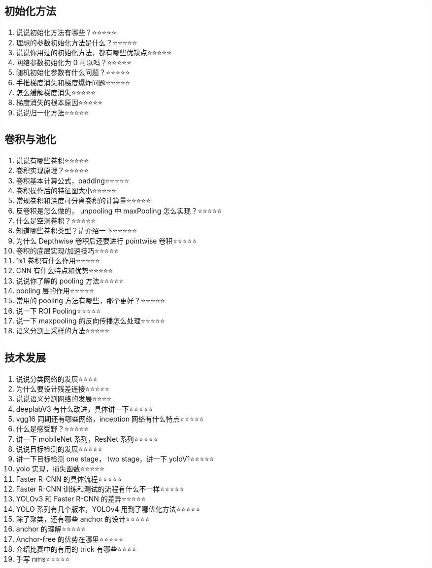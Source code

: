 
## 初始化方法

1. 说说初始化方法有哪些？⭐⭐⭐⭐⭐
2. 理想的参数初始化方法是什么？⭐⭐⭐⭐⭐
3. 说说你用过的初始化方法，都有哪些优缺点⭐⭐⭐⭐⭐
4. 网络参数初始化为 0 可以吗？⭐⭐⭐⭐⭐
5. 随机初始化参数有什么问题？⭐⭐⭐⭐⭐
6. 手推梯度消失和梯度爆炸问题⭐⭐⭐⭐⭐
7. 怎么缓解梯度消失⭐⭐⭐⭐⭐
8. 梯度消失的根本原因⭐⭐⭐⭐⭐
9. 说说归一化方法⭐⭐⭐⭐⭐

## 卷积与池化

1. 说说有哪些卷积⭐⭐⭐⭐⭐
2. 卷积实现原理？⭐⭐⭐⭐⭐
3. 卷积基本计算公式，padding⭐⭐⭐⭐⭐
4. 卷积操作后的特征图大小⭐⭐⭐⭐⭐
5. 常规卷积和深度可分离卷积的计算量⭐⭐⭐⭐⭐
6. 反卷积是怎么做的， unpooling 中 maxPooling 怎么实现？⭐⭐⭐⭐⭐
7. 什么是空洞卷积？⭐⭐⭐⭐⭐
8. 知道哪些卷积类型？请介绍一下⭐⭐⭐⭐⭐
9. 为什么 Depthwise 卷积后还要进行 pointwise 卷积⭐⭐⭐⭐⭐
10. 卷积的底层实现/加速技巧⭐⭐⭐⭐⭐
11. 1x1 卷积有什么作用⭐⭐⭐⭐⭐
12. CNN 有什么特点和优势⭐⭐⭐⭐⭐
13. 说说你了解的 pooling 方法⭐⭐⭐⭐⭐
14. pooling 层的作用⭐⭐⭐⭐⭐
15. 常用的 pooling 方法有哪些，那个更好？⭐⭐⭐⭐⭐
16. 说一下 ROI Pooling⭐⭐⭐⭐⭐
17. 说一下 maxpooling 的反向传播怎么处理⭐⭐⭐⭐⭐
18. 语义分割上采样的方法⭐⭐⭐⭐⭐

## 技术发展

1. 说说分类网络的发展⭐⭐⭐⭐
2. 为什么要设计残差连接⭐⭐⭐⭐⭐
3. 说说语义分割网络的发展⭐⭐⭐⭐
4. deeplabV3 有什么改进，具体讲一下⭐⭐⭐⭐⭐
5. vgg16 同期还有哪些网络，inception 网络有什么特点⭐⭐⭐⭐⭐
6. 什么是感受野？⭐⭐⭐⭐⭐
7. 讲一下 mobileNet 系列，ResNet 系列⭐⭐⭐⭐⭐
8. 说说目标检测的发展⭐⭐⭐⭐⭐
9. 讲一下目标检测 one stage， two stage，讲一下 yoloV1⭐⭐⭐⭐⭐
10. yolo 实现，损失函数⭐⭐⭐⭐⭐
11. Faster R-CNN 的具体流程⭐⭐⭐⭐⭐
12. Faster R-CNN 训练和测试的流程有什么不一样⭐⭐⭐⭐⭐
13. YOLOv3 和 Faster R-CNN 的差异⭐⭐⭐⭐⭐
14. YOLO 系列有几个版本，YOLOv4 用到了哪优化方法⭐⭐⭐⭐⭐
15. 除了聚类，还有哪些 anchor 的设计⭐⭐⭐⭐⭐
16. anchor 的理解⭐⭐⭐⭐⭐
17. Anchor-free 的优势在哪里⭐⭐⭐⭐⭐
18. 介绍比赛中的有用的 trick 有哪些⭐⭐⭐⭐
19. 手写 nms⭐⭐⭐⭐⭐
